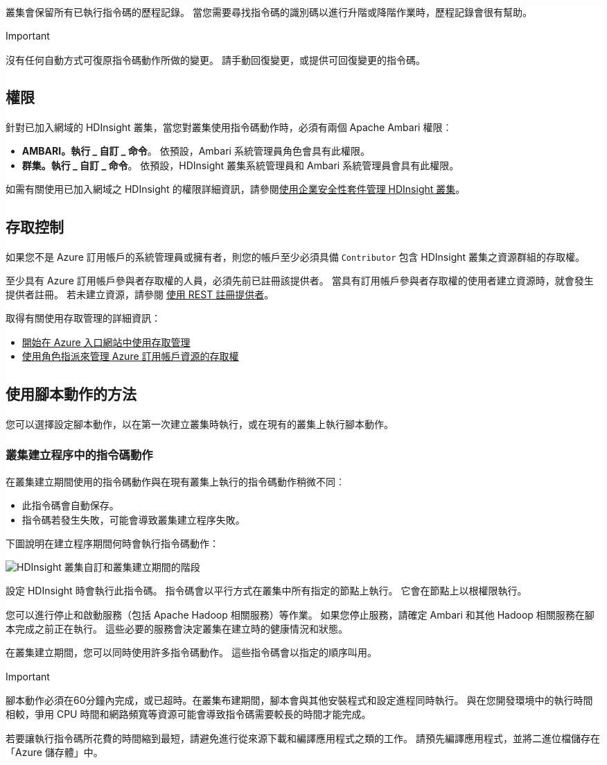 叢集會保留所有已執行指令碼的歷程記錄。 當您需要尋找指令碼的識別碼以進行升階或降階作業時，歷程記錄會很有幫助。

> [!IMPORTANT]  
> 沒有任何自動方式可復原指令碼動作所做的變更。 請手動回復變更，或提供可回復變更的指令碼。

## <a name="permissions"></a>權限

針對已加入網域的 HDInsight 叢集，當您對叢集使用指令碼動作時，必須有兩個 Apache Ambari 權限︰

* **AMBARI。執行 \_ 自訂 \_ 命令**。 依預設，Ambari 系統管理員角色會具有此權限。
* **群集。執行 \_ 自訂 \_ 命令**。 依預設，HDInsight 叢集系統管理員和 Ambari 系統管理員會具有此權限。

如需有關使用已加入網域之 HDInsight 的權限詳細資訊，請參閱[使用企業安全性套件管理 HDInsight 叢集](./domain-joined/apache-domain-joined-manage.md)。

## <a name="access-control"></a>存取控制

如果您不是 Azure 訂用帳戶的系統管理員或擁有者，則您的帳戶至少必須具備 `Contributor` 包含 HDInsight 叢集之資源群組的存取權。

至少具有 Azure 訂用帳戶參與者存取權的人員，必須先前已註冊該提供者。 當具有訂用帳戶參與者存取權的使用者建立資源時，就會發生提供者註冊。 若未建立資源，請參閱 [使用 REST 註冊提供者](/rest/api/resources/providers#Providers_Register)。

取得有關使用存取管理的詳細資訊：

- [開始在 Azure 入口網站中使用存取管理](../role-based-access-control/overview.md)
- [使用角色指派來管理 Azure 訂用帳戶資源的存取權](../role-based-access-control/role-assignments-portal.md)

## <a name="methods-for-using-script-actions"></a>使用腳本動作的方法

您可以選擇設定腳本動作，以在第一次建立叢集時執行，或在現有的叢集上執行腳本動作。

### <a name="script-action-in-the-cluster-creation-process"></a>叢集建立程序中的指令碼動作

在叢集建立期間使用的指令碼動作與在現有叢集上執行的指令碼動作稍微不同︰

- 此指令碼會自動保存。
- 指令碼若發生失敗，可能會導致叢集建立程序失敗。

下圖說明在建立程序期間何時會執行指令碼動作：

![HDInsight 叢集自訂和叢集建立期間的階段][img-hdi-cluster-states]

設定 HDInsight 時會執行此指令碼。 指令碼會以平行方式在叢集中所有指定的節點上執行。 它會在節點上以根權限執行。

您可以進行停止和啟動服務（包括 Apache Hadoop 相關服務）等作業。 如果您停止服務，請確定 Ambari 和其他 Hadoop 相關服務在腳本完成之前正在執行。 這些必要的服務會決定叢集在建立時的健康情況和狀態。

在叢集建立期間，您可以同時使用許多指令碼動作。 這些指令碼會以指定的順序叫用。

> [!IMPORTANT]  
> 腳本動作必須在60分鐘內完成，或已超時。在叢集布建期間，腳本會與其他安裝程式和設定進程同時執行。 與在您開發環境中的執行時間相較，爭用 CPU 時間和網路頻寬等資源可能會導致指令碼需要較長的時間才能完成。
>
> 若要讓執行指令碼所花費的時間縮到最短，請避免進行從來源下載和編譯應用程式之類的工作。 請預先編譯應用程式，並將二進位檔儲存在「Azure 儲存體」中。


[img-hdi-cluster-states]: ./media/hdinsight-hadoop-customize-cluster-linux/cluster-provisioning-states.png "叢集建立期間的階段"